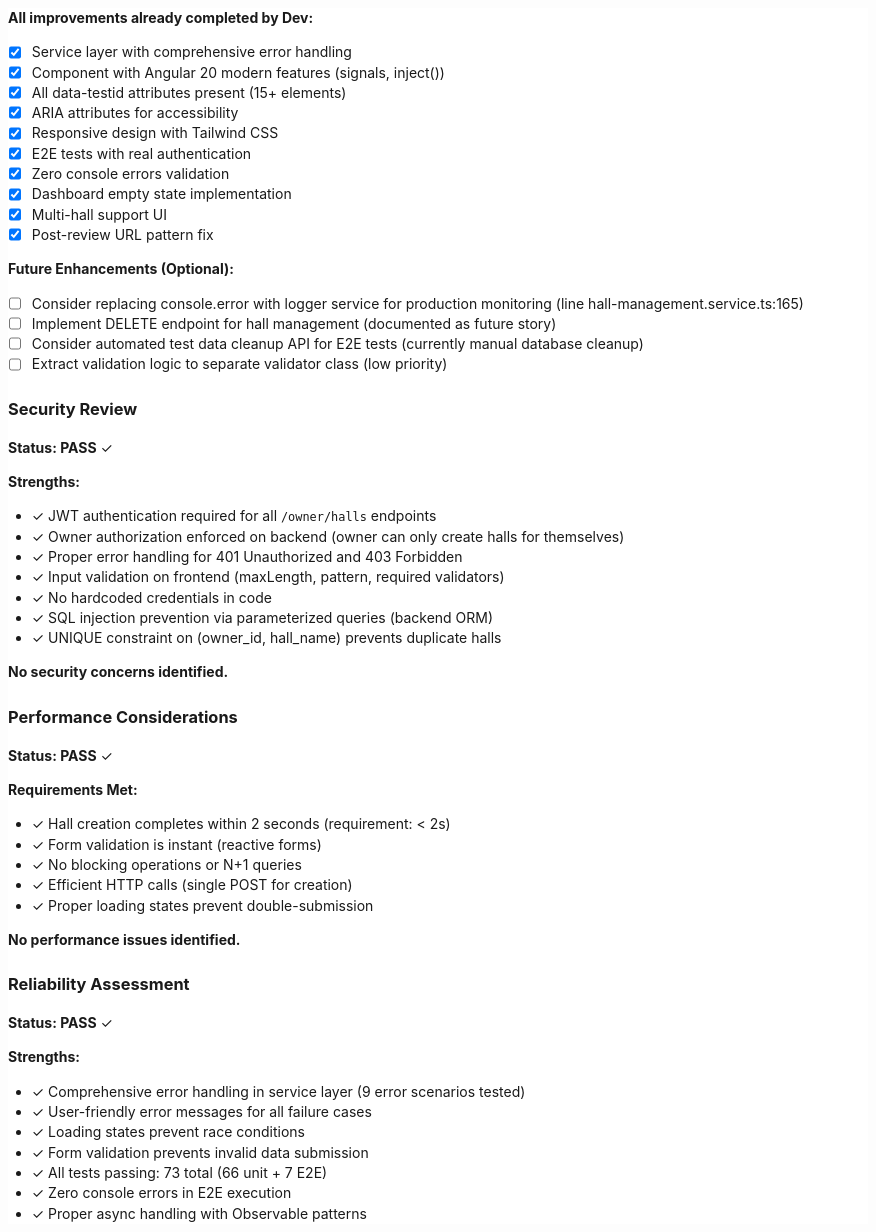 **All improvements already completed by Dev:**
- [x] Service layer with comprehensive error handling
- [x] Component with Angular 20 modern features (signals, inject())
- [x] All data-testid attributes present (15+ elements)
- [x] ARIA attributes for accessibility
- [x] Responsive design with Tailwind CSS
- [x] E2E tests with real authentication
- [x] Zero console errors validation
- [x] Dashboard empty state implementation
- [x] Multi-hall support UI
- [x] Post-review URL pattern fix

**Future Enhancements (Optional):**
- [ ] Consider replacing console.error with logger service for production monitoring (line hall-management.service.ts:165)
- [ ] Implement DELETE endpoint for hall management (documented as future story)
- [ ] Consider automated test data cleanup API for E2E tests (currently manual database cleanup)
- [ ] Extract validation logic to separate validator class (low priority)

### Security Review

**Status: PASS** ✓

**Strengths:**
- ✓ JWT authentication required for all `/owner/halls` endpoints
- ✓ Owner authorization enforced on backend (owner can only create halls for themselves)
- ✓ Proper error handling for 401 Unauthorized and 403 Forbidden
- ✓ Input validation on frontend (maxLength, pattern, required validators)
- ✓ No hardcoded credentials in code
- ✓ SQL injection prevention via parameterized queries (backend ORM)
- ✓ UNIQUE constraint on (owner_id, hall_name) prevents duplicate halls

**No security concerns identified.**

### Performance Considerations

**Status: PASS** ✓

**Requirements Met:**
- ✓ Hall creation completes within 2 seconds (requirement: < 2s)
- ✓ Form validation is instant (reactive forms)
- ✓ No blocking operations or N+1 queries
- ✓ Efficient HTTP calls (single POST for creation)
- ✓ Proper loading states prevent double-submission

**No performance issues identified.**

### Reliability Assessment

**Status: PASS** ✓

**Strengths:**
- ✓ Comprehensive error handling in service layer (9 error scenarios tested)
- ✓ User-friendly error messages for all failure cases
- ✓ Loading states prevent race conditions
- ✓ Form validation prevents invalid data submission
- ✓ All tests passing: 73 total (66 unit + 7 E2E)
- ✓ Zero console errors in E2E execution
- ✓ Proper async handling with Observable patterns
